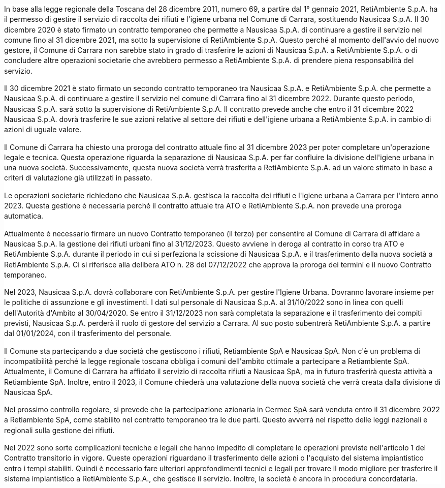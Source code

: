 In base alla legge regionale della Toscana del 28 dicembre 2011, numero 69, a partire dal 1° gennaio 2021, RetiAmbiente S.p.A. ha il permesso di gestire il servizio di raccolta dei rifiuti e l'igiene urbana nel Comune di Carrara, sostituendo Nausicaa S.p.A. Il 30 dicembre 2020 è stato firmato un contratto temporaneo che permette a Nausicaa S.p.A. di continuare a gestire il servizio nel comune fino al 31 dicembre 2021, ma sotto la supervisione di RetiAmbiente S.p.A. Questo perché al momento dell'avvio del nuovo gestore, il Comune di Carrara non sarebbe stato in grado di trasferire le azioni di Nausicaa S.p.A. a RetiAmbiente S.p.A. o di concludere altre operazioni societarie che avrebbero permesso a RetiAmbiente S.p.A. di prendere piena responsabilità del servizio.

Il 30 dicembre 2021 è stato firmato un secondo contratto temporaneo tra Nausicaa S.p.A. e RetiAmbiente S.p.A. che permette a Nausicaa S.p.A. di continuare a gestire il servizio nel comune di Carrara fino al 31 dicembre 2022. Durante questo periodo, Nausicaa S.p.A. sarà sotto la supervisione di RetiAmbiente S.p.A. Il contratto prevede anche che entro il 31 dicembre 2022 Nausicaa S.p.A. dovrà trasferire le sue azioni relative al settore dei rifiuti e dell'igiene urbana a RetiAmbiente S.p.A. in cambio di azioni di uguale valore.

Il Comune di Carrara ha chiesto una proroga del contratto attuale fino al 31 dicembre 2023 per poter completare un'operazione legale e tecnica. Questa operazione riguarda la separazione di Nausicaa S.p.A. per far confluire la divisione dell'igiene urbana in una nuova società. Successivamente, questa nuova società verrà trasferita a RetiAmbiente S.p.A. ad un valore stimato in base a criteri di valutazione già utilizzati in passato.

Le operazioni societarie richiedono che Nausicaa S.p.A. gestisca la raccolta dei rifiuti e l'igiene urbana a Carrara per l'intero anno 2023. Questa gestione è necessaria perché il contratto attuale tra ATO e RetiAmbiente S.p.A. non prevede una proroga automatica.

Attualmente è necessario firmare un nuovo Contratto temporaneo (il terzo) per consentire al Comune di Carrara di affidare a Nausicaa S.p.A. la gestione dei rifiuti urbani fino al 31/12/2023. Questo avviene in deroga al contratto in corso tra ATO e RetiAmbiente S.p.A. durante il periodo in cui si perfeziona la scissione di Nausicaa S.p.A. e il trasferimento della nuova società a RetiAmbiente S.p.A. Ci si riferisce alla delibera ATO n. 28 del 07/12/2022 che approva la proroga dei termini e il nuovo Contratto temporaneo.

Nel 2023, Nausicaa S.p.A. dovrà collaborare con RetiAmbiente S.p.A. per gestire l'Igiene Urbana. Dovranno lavorare insieme per le politiche di assunzione e gli investimenti. I dati sul personale di Nausicaa S.p.A. al 31/10/2022 sono in linea con quelli dell'Autorità d'Ambito al 30/04/2020. Se entro il 31/12/2023 non sarà completata la separazione e il trasferimento dei compiti previsti, Nausicaa S.p.A. perderà il ruolo di gestore del servizio a Carrara. Al suo posto subentrerà RetiAmbiente S.p.A. a partire dal 01/01/2024, con il trasferimento del personale.

Il Comune sta partecipando a due società che gestiscono i rifiuti, Retiambiente SpA e Nausicaa SpA. Non c'è un problema di incompatibilità perché la legge regionale toscana obbliga i comuni dell'ambito ottimale a partecipare a Retiambiente SpA. Attualmente, il Comune di Carrara ha affidato il servizio di raccolta rifiuti a Nausicaa SpA, ma in futuro trasferirà questa attività a Retiambiente SpA. Inoltre, entro il 2023, il Comune chiederà una valutazione della nuova società che verrà creata dalla divisione di Nausicaa SpA.

Nel prossimo controllo regolare, si prevede che la partecipazione azionaria in Cermec SpA sarà venduta entro il 31 dicembre 2022 a Retiambiente SpA, come stabilito nel contratto temporaneo tra le due parti. Questo avverrà nel rispetto delle leggi nazionali e regionali sulla gestione dei rifiuti.

Nel 2022 sono sorte complicazioni tecniche e legali che hanno impedito di completare le operazioni previste nell'articolo 1 del Contratto transitorio in vigore. Queste operazioni riguardano il trasferimento delle azioni o l'acquisto del sistema impiantistico entro i tempi stabiliti. Quindi è necessario fare ulteriori approfondimenti tecnici e legali per trovare il modo migliore per trasferire il sistema impiantistico a RetiAmbiente S.p.A., che gestisce il servizio. Inoltre, la società è ancora in procedura concordataria.
